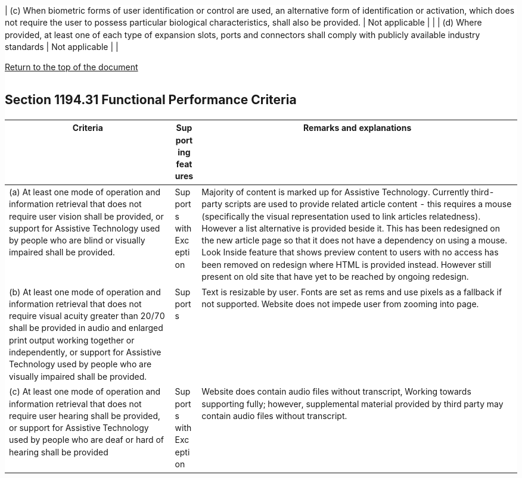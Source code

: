 | (c) When biometric forms of user identification or control are used, an alternative form of identification or activation, which does not require the user to possess particular biological characteristics, shall also be provided. | Not applicable      |                          |
| (d) Where provided, at least one of each type of expansion slots, ports and connectors shall comply with publicly available industry standards                                                                                      | Not applicable      |                          |

[Return to the top of the document](#document-top)

## Section 1194.31 Functional Performance Criteria

| Criteria                                                                                                                                                                                                                                                                                                    | Supporting features     | Remarks and explanations                                                                                                                                                                                                                                                                                                                                                                                                                                                                                                                                                                                                   |
| ----------------------------------------------------------------------------------------------------------------------------------------------------------------------------------------------------------------------------------------------------------------------------------------------------------- | ----------------------- | -------------------------------------------------------------------------------------------------------------------------------------------------------------------------------------------------------------------------------------------------------------------------------------------------------------------------------------------------------------------------------------------------------------------------------------------------------------------------------------------------------------------------------------------------------------------------------------------------------------------------- |
| (a) At least one mode of operation and information retrieval that does not require user vision shall be provided, or support for Assistive Technology used by people who are blind or visually impaired shall be provided.                                                                                  | Supports with Exception | Majority of content is marked up for Assistive Technology. Currently third-party scripts are used to provide related article content - this requires a mouse (specifically the visual representation used to link articles relatedness). However a list alternative is provided beside it. This has been redesigned on the new article page so that it does not have a dependency on using a mouse. Look Inside feature that shows preview content to users with no access has been removed on redesign where HTML is provided instead. However still present on old site that have yet to be reached by ongoing redesign. |
| (b) At least one mode of operation and information retrieval that does not require visual acuity greater than 20/70 shall be provided in audio and enlarged print output working together or independently, or support for Assistive Technology used by people who are visually impaired shall be provided. | Supports                | Text is resizable by user. Fonts are set as rems and use pixels as a fallback if not supported. Website does not impede user from zooming into page.                                                                                                                                                                                                                                                                                                                                                                                                                                                                       |
| (c) At least one mode of operation and information retrieval that does not require user hearing shall be provided, or support for Assistive Technology used by people who are deaf or hard of hearing shall be provided                                                                                     | Supports with Exception | Website does contain audio files without transcript, Working towards supporting fully; however, supplemental material provided by third party may contain audio files without transcript.                                                                                                                                                                                                                                                                                                                                                                                                                                  |